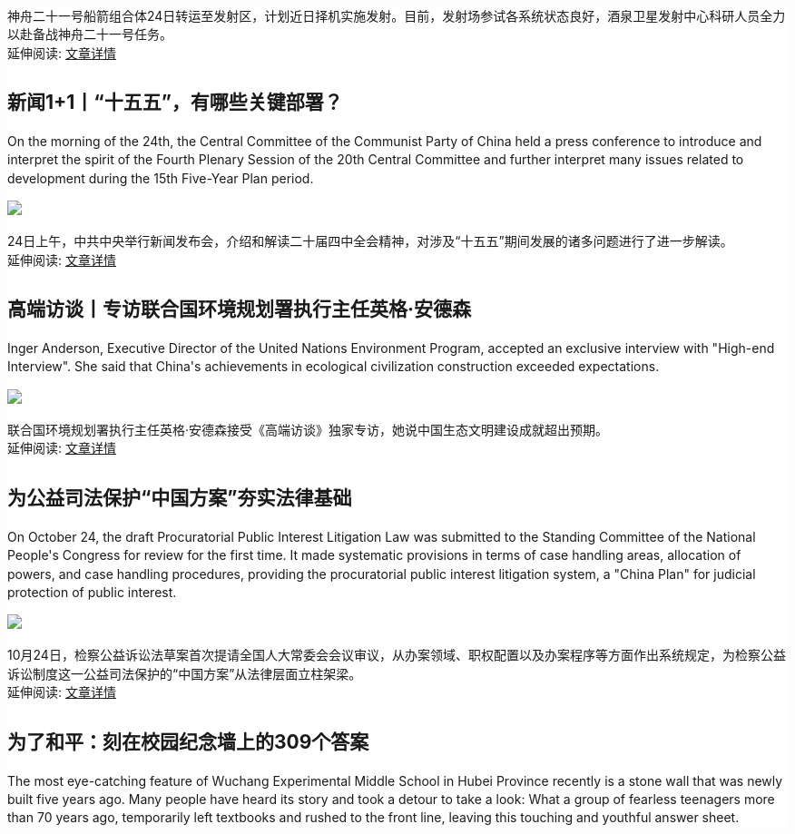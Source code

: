 神舟二十一号船箭组合体24日转运至发射区，计划近日择机实施发射。目前，发射场参试各系统状态良好，酒泉卫星发射中心科研人员全力以赴备战神舟二十一号任务。   
延伸阅读: [文章详情](https://news.cctv.com/2025/10/25/ARTI3YJXcQH6LpJWPviNa5mf251025.shtml)   

<qrcode title="酒泉卫星发射中心全力备战神舟二十一号任务" image="https://p2.img.cctvpic.com/photoworkspace/2025/10/25/2025102501251940259.jpg" />   

## 新闻1+1丨“十五五”，有哪些关键部署？   
On the morning of the 24th, the Central Committee of the Communist Party of China held a press conference to introduce and interpret the spirit of the Fourth Plenary Session of the 20th Central Committee and further interpret many issues related to development during the 15th Five-Year Plan period.   

<img src="https://p2.img.cctvpic.com/photoworkspace/2025/10/25/2025102506274082887.jpg" />   

24日上午，中共中央举行新闻发布会，介绍和解读二十届四中全会精神，对涉及“十五五”期间发展的诸多问题进行了进一步解读。   
延伸阅读: [文章详情](https://news.cctv.com/2025/10/25/ARTIWT17rx7TR5S0rYU2poZD251025.shtml)   

<qrcode title="新闻1+1丨“十五五”，有哪些关键部署？" image="https://p2.img.cctvpic.com/photoworkspace/2025/10/25/2025102506274082887.jpg" />   

## 高端访谈丨专访联合国环境规划署执行主任英格·安德森   
Inger Anderson, Executive Director of the United Nations Environment Program, accepted an exclusive interview with "High-end Interview". She said that China's achievements in ecological civilization construction exceeded expectations.   

<img src="https://p3.img.cctvpic.com/photoworkspace/2025/10/25/2025102506172969404.jpg" />   

联合国环境规划署执行主任英格·安德森接受《高端访谈》独家专访，她说中国生态文明建设成就超出预期。   
延伸阅读: [文章详情](https://people.cctv.com/2025/10/25/ARTIqmC7bKOD555kZxaZcZoL251025.shtml)   

<qrcode title="高端访谈丨专访联合国环境规划署执行主任英格·安德森" image="https://p3.img.cctvpic.com/photoworkspace/2025/10/25/2025102506172969404.jpg" />   

## 为公益司法保护“中国方案”夯实法律基础   
On October 24, the draft Procuratorial Public Interest Litigation Law was submitted to the Standing Committee of the National People's Congress for review for the first time. It made systematic provisions in terms of case handling areas, allocation of powers, and case handling procedures, providing the procuratorial public interest litigation system, a "China Plan" for judicial protection of public interest.   

<img src="https://p3.img.cctvpic.com/photoworkspace/2025/10/25/2025102501190142519.jpg" />   

10月24日，检察公益诉讼法草案首次提请全国人大常委会会议审议，从办案领域、职权配置以及办案程序等方面作出系统规定，为检察公益诉讼制度这一公益司法保护的“中国方案”从法律层面立柱架梁。   
延伸阅读: [文章详情](https://news.cctv.com/2025/10/25/ARTIlDehoaFobQDDJOKoxZFQ251025.shtml)   

<qrcode title="为公益司法保护“中国方案”夯实法律基础" image="https://p3.img.cctvpic.com/photoworkspace/2025/10/25/2025102501190142519.jpg" />   

## 为了和平：刻在校园纪念墙上的309个答案   
The most eye-catching feature of Wuchang Experimental Middle School in Hubei Province recently is a stone wall that was newly built five years ago. Many people have heard its story and took a detour to take a look: What a group of fearless teenagers more than 70 years ago, temporarily left textbooks and rushed to the front line, leaving this touching and youthful answer sheet.   
